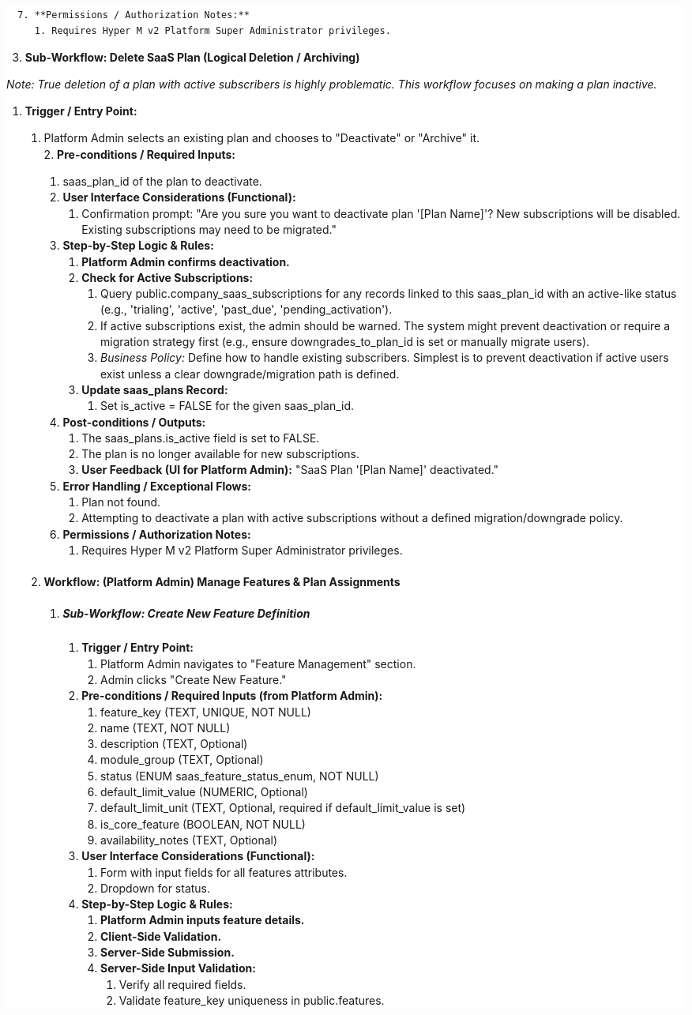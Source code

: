       7. **Permissions / Authorization Notes:**
         1. Requires Hyper M v2 Platform Super Administrator privileges.

  3.  **Sub-Workflow: Delete SaaS Plan (Logical Deletion / Archiving)**

_Note: True deletion of a plan with active subscribers is highly problematic. This workflow focuses on making a plan inactive._

1. **Trigger / Entry Point:**

   1. Platform Admin selects an existing plan and chooses to "Deactivate" or "Archive" it.  
      2. **Pre-conditions / Required Inputs:**

      1. saas_plan_id of the plan to deactivate.
      2. **User Interface Considerations (Functional):**
         1. Confirmation prompt: "Are you sure you want to deactivate plan '\[Plan Name\]'? New subscriptions will be disabled. Existing subscriptions may need to be migrated."
      3. **Step-by-Step Logic & Rules:**
         1. **Platform Admin confirms deactivation.**
         2. **Check for Active Subscriptions:**
            1. Query public.company_saas_subscriptions for any records linked to this saas_plan_id with an active-like status (e.g., 'trialing', 'active', 'past_due', 'pending_activation').
            2. If active subscriptions exist, the admin should be warned. The system might prevent deactivation or require a migration strategy first (e.g., ensure downgrades_to_plan_id is set or manually migrate users).
            3. _Business Policy:_ Define how to handle existing subscribers. Simplest is to prevent deactivation if active users exist unless a clear downgrade/migration path is defined.
         3. **Update saas_plans Record:**
            1. Set is_active \= FALSE for the given saas_plan_id.
      4. **Post-conditions / Outputs:**
         1. The saas_plans.is_active field is set to FALSE.
         2. The plan is no longer available for new subscriptions.
         3. **User Feedback (UI for Platform Admin):** "SaaS Plan '\[Plan Name\]' deactivated."
      5. **Error Handling / Exceptional Flows:**
         1. Plan not found.
         2. Attempting to deactivate a plan with active subscriptions without a defined migration/downgrade policy.
      6. **Permissions / Authorization Notes:**
         1. Requires Hyper M v2 Platform Super Administrator privileges.

   2. #### **Workflow: (Platform Admin) Manage Features & Plan Assignments**

      1. ##### **Sub-Workflow: Create New Feature Definition**

         1. **Trigger / Entry Point:**
            1. Platform Admin navigates to "Feature Management" section.
            2. Admin clicks "Create New Feature."
         2. **Pre-conditions / Required Inputs (from Platform Admin):**
            1. feature_key (TEXT, UNIQUE, NOT NULL)
            2. name (TEXT, NOT NULL)
            3. description (TEXT, Optional)
            4. module_group (TEXT, Optional)
            5. status (ENUM saas_feature_status_enum, NOT NULL)
            6. default_limit_value (NUMERIC, Optional)
            7. default_limit_unit (TEXT, Optional, required if default_limit_value is set)
            8. is_core_feature (BOOLEAN, NOT NULL)
            9. availability_notes (TEXT, Optional)
         3. **User Interface Considerations (Functional):**
            1. Form with input fields for all features attributes.
            2. Dropdown for status.
         4. **Step-by-Step Logic & Rules:**
            1. **Platform Admin inputs feature details.**
            2. **Client-Side Validation.**
            3. **Server-Side Submission.**
            4. **Server-Side Input Validation:**
               1. Verify all required fields.
               2. Validate feature_key uniqueness in public.features.